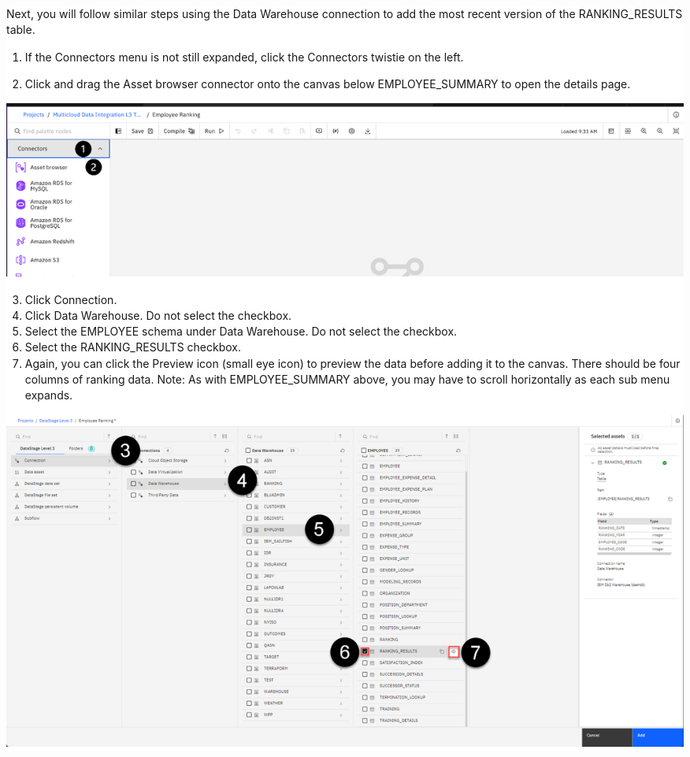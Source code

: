 Next, you will follow similar steps using the Data Warehouse connection to add the most recent version of the RANKING_RESULTS table.

1. If the Connectors menu is not still expanded, click the Connectors twistie on the left.

2. Click and drag the Asset browser connector onto the canvas below EMPLOYEE_SUMMARY to open the details page.

![alt text](image/temp_15_0.png)

3. Click Connection.
4. Click Data Warehouse. Do not select the checkbox.
5. Select the EMPLOYEE schema under Data Warehouse. Do not select the checkbox.
6. Select the RANKING_RESULTS checkbox.
7. Again, you can click the Preview icon (small eye icon) to preview the data before adding it to the canvas. There should be four columns of ranking data.
   Note: As with EMPLOYEE_SUMMARY above, you may have to scroll horizontally as each sub menu expands.

![alt text](image/temp_15_1.png)
